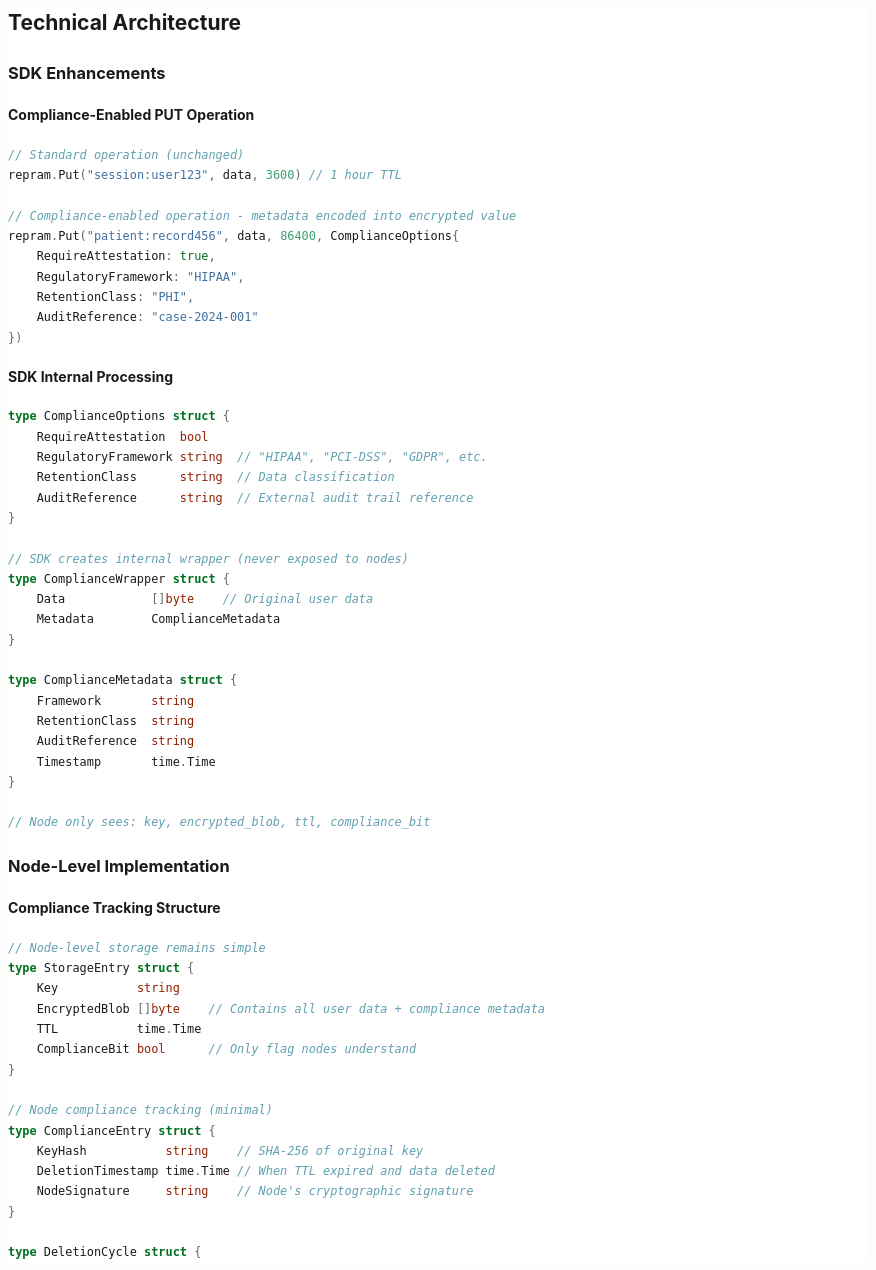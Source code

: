 ## Technical Architecture

### SDK Enhancements

#### Compliance-Enabled PUT Operation
```go
// Standard operation (unchanged)
repram.Put("session:user123", data, 3600) // 1 hour TTL

// Compliance-enabled operation - metadata encoded into encrypted value
repram.Put("patient:record456", data, 86400, ComplianceOptions{
    RequireAttestation: true,
    RegulatoryFramework: "HIPAA",
    RetentionClass: "PHI",
    AuditReference: "case-2024-001"
})
```

#### SDK Internal Processing
```go
type ComplianceOptions struct {
    RequireAttestation  bool
    RegulatoryFramework string  // "HIPAA", "PCI-DSS", "GDPR", etc.
    RetentionClass      string  // Data classification
    AuditReference      string  // External audit trail reference
}

// SDK creates internal wrapper (never exposed to nodes)
type ComplianceWrapper struct {
    Data            []byte    // Original user data
    Metadata        ComplianceMetadata
}

type ComplianceMetadata struct {
    Framework       string
    RetentionClass  string
    AuditReference  string
    Timestamp       time.Time
}

// Node only sees: key, encrypted_blob, ttl, compliance_bit
```

### Node-Level Implementation

#### Compliance Tracking Structure
```go
// Node-level storage remains simple
type StorageEntry struct {
    Key           string
    EncryptedBlob []byte    // Contains all user data + compliance metadata
    TTL           time.Time
    ComplianceBit bool      // Only flag nodes understand
}

// Node compliance tracking (minimal)
type ComplianceEntry struct {
    KeyHash           string    // SHA-256 of original key
    DeletionTimestamp time.Time // When TTL expired and data deleted
    NodeSignature     string    // Node's cryptographic signature
}

type DeletionCycle struct {
```